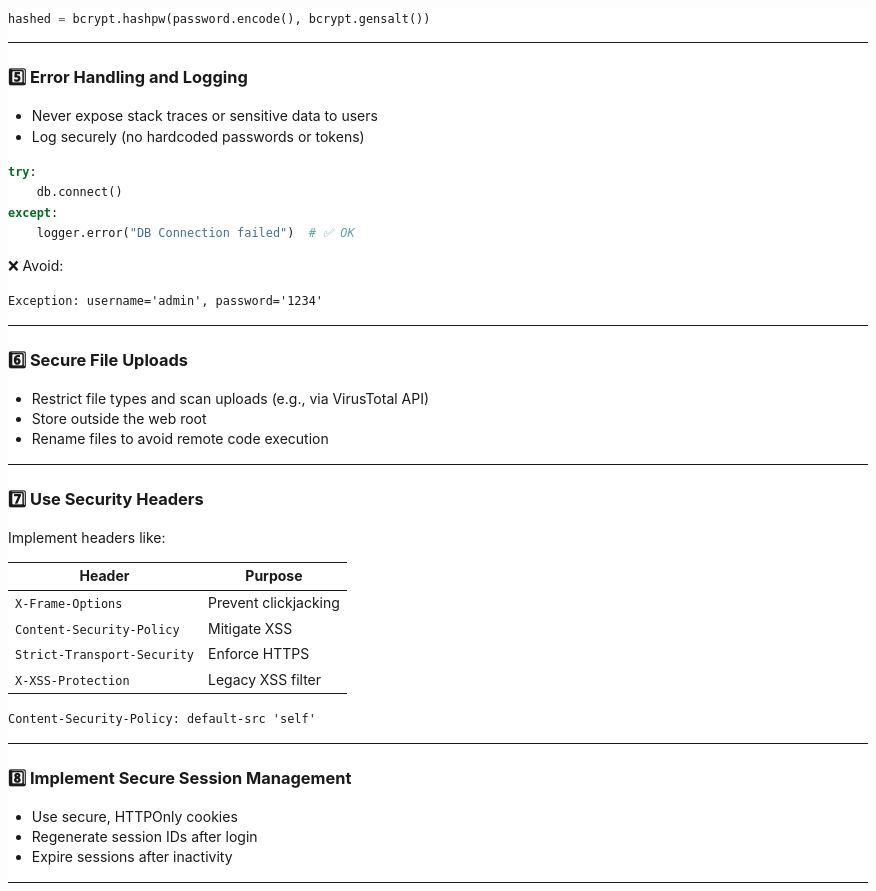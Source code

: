 ```python
hashed = bcrypt.hashpw(password.encode(), bcrypt.gensalt())
```

---

### 5️⃣ **Error Handling and Logging**

* Never expose stack traces or sensitive data to users
* Log securely (no hardcoded passwords or tokens)

```python
try:
    db.connect()
except:
    logger.error("DB Connection failed")  # ✅ OK
```

❌ Avoid:

```
Exception: username='admin', password='1234'
```

---

### 6️⃣ **Secure File Uploads**

* Restrict file types and scan uploads (e.g., via VirusTotal API)
* Store outside the web root
* Rename files to avoid remote code execution

---

### 7️⃣ **Use Security Headers**

Implement headers like:

| Header                      | Purpose              |
| --------------------------- | -------------------- |
| `X-Frame-Options`           | Prevent clickjacking |
| `Content-Security-Policy`   | Mitigate XSS         |
| `Strict-Transport-Security` | Enforce HTTPS        |
| `X-XSS-Protection`          | Legacy XSS filter    |

```http
Content-Security-Policy: default-src 'self'
```

---

### 8️⃣ **Implement Secure Session Management**

* Use secure, HTTPOnly cookies
* Regenerate session IDs after login
* Expire sessions after inactivity

---